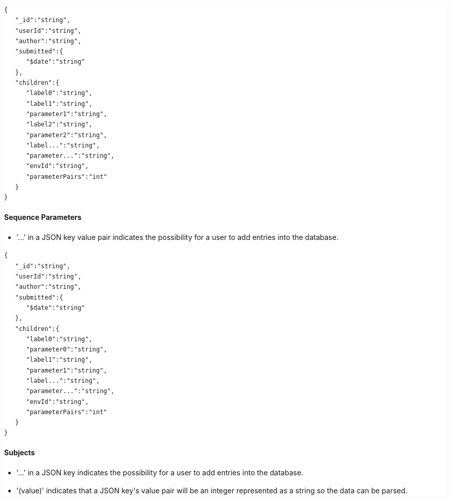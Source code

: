```
{  
   "_id":"string",
   "userId":"string",
   "author":"string",
   "submitted":{  
      "$date":"string"
   },
   "children":{  
      "label0":"string",
      "label1":"string",
      "parameter1":"string",
      "label2":"string",
      "parameter2":"string",
      "label...":"string",
      "parameter...":"string",
      "envId":"string",
      "parameterPairs":"int"
   }
}
```

#### Sequence Parameters
* '...' in a JSON key value pair indicates the possibility for a user to add entries into the database.

```
{  
   "_id":"string",
   "userId":"string",
   "author":"string",
   "submitted":{  
      "$date":"string"
   },
   "children":{  
      "label0":"string",
      "parameter0":"string",
      "label1":"string",
      "parameter1":"string",
      "label...":"string",
      "parameter...":"string",
      "envId":"string",
      "parameterPairs":"int"
   }
}
```

#### Subjects
* '...' in a JSON key indicates the possibility for a user to add entries into the database.

* '(value)' indicates that a JSON key's value pair will be an integer represented as a string so the data can be parsed.
